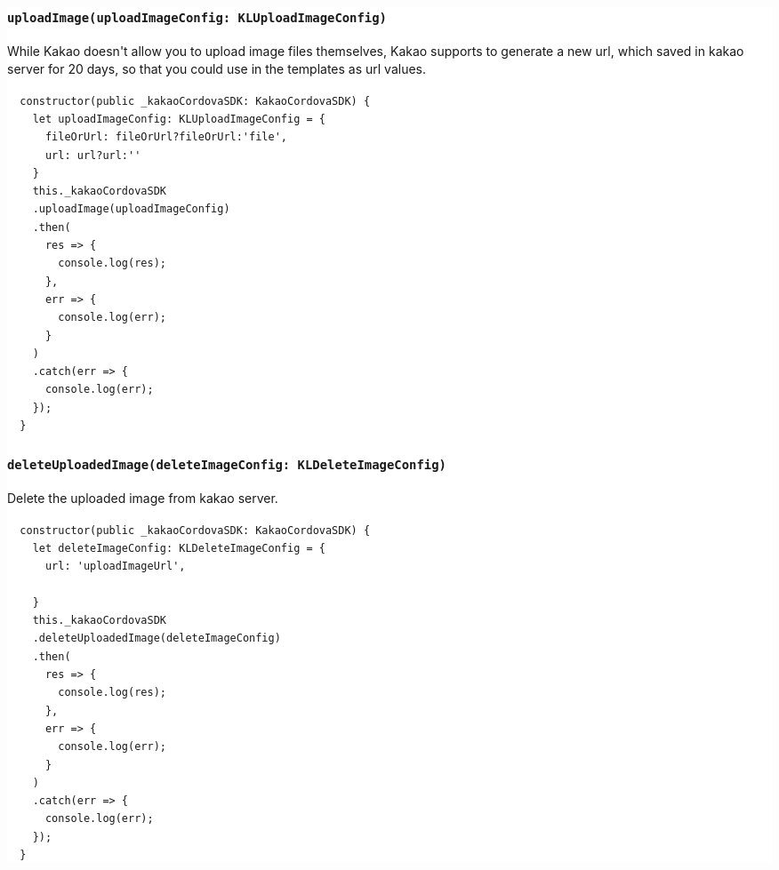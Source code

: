 
### `uploadImage(uploadImageConfig: KLUploadImageConfig)`
While Kakao doesn't allow you to upload image files themselves, Kakao supports to generate a new url, which saved in kakao server for 20 days, so that you could use in the templates as url values.
```
  constructor(public _kakaoCordovaSDK: KakaoCordovaSDK) {
    let uploadImageConfig: KLUploadImageConfig = {
      fileOrUrl: fileOrUrl?fileOrUrl:'file',
      url: url?url:''
    }
    this._kakaoCordovaSDK
    .uploadImage(uploadImageConfig)
    .then(
      res => {
        console.log(res);
      },
      err => {
        console.log(err);
      }
    )
    .catch(err => {
      console.log(err);
    });
  }
```


### `deleteUploadedImage(deleteImageConfig: KLDeleteImageConfig)`
Delete the uploaded image from kakao server.
```
  constructor(public _kakaoCordovaSDK: KakaoCordovaSDK) {
    let deleteImageConfig: KLDeleteImageConfig = {
      url: 'uploadImageUrl',

    }
    this._kakaoCordovaSDK
    .deleteUploadedImage(deleteImageConfig)
    .then(
      res => {
        console.log(res);
      },
      err => {
        console.log(err);
      }
    )
    .catch(err => {
      console.log(err);
    });
  }
```
